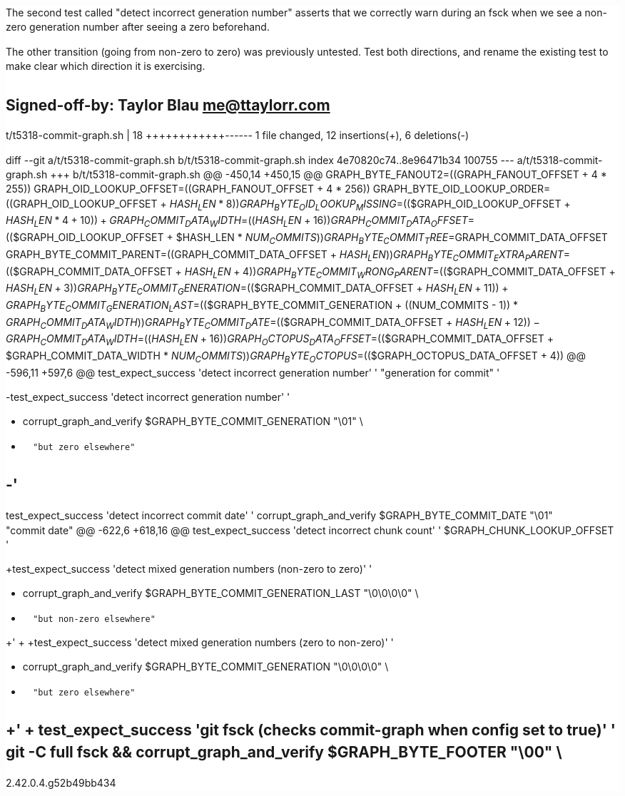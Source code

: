 The second test called "detect incorrect generation number" asserts that
we correctly warn during an fsck when we see a non-zero generation
number after seeing a zero beforehand.

The other transition (going from non-zero to zero) was previously
untested. Test both directions, and rename the existing test to make
clear which direction it is exercising.

Signed-off-by: Taylor Blau <me@ttaylorr.com>
---
 t/t5318-commit-graph.sh | 18 ++++++++++++------
 1 file changed, 12 insertions(+), 6 deletions(-)

diff --git a/t/t5318-commit-graph.sh b/t/t5318-commit-graph.sh
index 4e70820c74..8e96471b34 100755
--- a/t/t5318-commit-graph.sh
+++ b/t/t5318-commit-graph.sh
@@ -450,14 +450,15 @@ GRAPH_BYTE_FANOUT2=$(($GRAPH_FANOUT_OFFSET + 4 * 255))
 GRAPH_OID_LOOKUP_OFFSET=$(($GRAPH_FANOUT_OFFSET + 4 * 256))
 GRAPH_BYTE_OID_LOOKUP_ORDER=$(($GRAPH_OID_LOOKUP_OFFSET + $HASH_LEN * 8))
 GRAPH_BYTE_OID_LOOKUP_MISSING=$(($GRAPH_OID_LOOKUP_OFFSET + $HASH_LEN * 4 + 10))
+GRAPH_COMMIT_DATA_WIDTH=$(($HASH_LEN + 16))
 GRAPH_COMMIT_DATA_OFFSET=$(($GRAPH_OID_LOOKUP_OFFSET + $HASH_LEN * $NUM_COMMITS))
 GRAPH_BYTE_COMMIT_TREE=$GRAPH_COMMIT_DATA_OFFSET
 GRAPH_BYTE_COMMIT_PARENT=$(($GRAPH_COMMIT_DATA_OFFSET + $HASH_LEN))
 GRAPH_BYTE_COMMIT_EXTRA_PARENT=$(($GRAPH_COMMIT_DATA_OFFSET + $HASH_LEN + 4))
 GRAPH_BYTE_COMMIT_WRONG_PARENT=$(($GRAPH_COMMIT_DATA_OFFSET + $HASH_LEN + 3))
 GRAPH_BYTE_COMMIT_GENERATION=$(($GRAPH_COMMIT_DATA_OFFSET + $HASH_LEN + 11))
+GRAPH_BYTE_COMMIT_GENERATION_LAST=$(($GRAPH_BYTE_COMMIT_GENERATION + $(($NUM_COMMITS - 1)) * $GRAPH_COMMIT_DATA_WIDTH))
 GRAPH_BYTE_COMMIT_DATE=$(($GRAPH_COMMIT_DATA_OFFSET + $HASH_LEN + 12))
-GRAPH_COMMIT_DATA_WIDTH=$(($HASH_LEN + 16))
 GRAPH_OCTOPUS_DATA_OFFSET=$(($GRAPH_COMMIT_DATA_OFFSET + \
 			     $GRAPH_COMMIT_DATA_WIDTH * $NUM_COMMITS))
 GRAPH_BYTE_OCTOPUS=$(($GRAPH_OCTOPUS_DATA_OFFSET + 4))
@@ -596,11 +597,6 @@ test_expect_success 'detect incorrect generation number' '
 		"generation for commit"
 '
 
-test_expect_success 'detect incorrect generation number' '
-	corrupt_graph_and_verify $GRAPH_BYTE_COMMIT_GENERATION "\01" \
-		"but zero elsewhere"
-'
-
 test_expect_success 'detect incorrect commit date' '
 	corrupt_graph_and_verify $GRAPH_BYTE_COMMIT_DATE "\01" \
 		"commit date"
@@ -622,6 +618,16 @@ test_expect_success 'detect incorrect chunk count' '
 		$GRAPH_CHUNK_LOOKUP_OFFSET
 '
 
+test_expect_success 'detect mixed generation numbers (non-zero to zero)' '
+	corrupt_graph_and_verify $GRAPH_BYTE_COMMIT_GENERATION_LAST "\0\0\0\0" \
+		"but non-zero elsewhere"
+'
+
+test_expect_success 'detect mixed generation numbers (zero to non-zero)' '
+	corrupt_graph_and_verify $GRAPH_BYTE_COMMIT_GENERATION "\0\0\0\0" \
+		"but zero elsewhere"
+'
+
 test_expect_success 'git fsck (checks commit-graph when config set to true)' '
 	git -C full fsck &&
 	corrupt_graph_and_verify $GRAPH_BYTE_FOOTER "\00" \
-- 
2.42.0.4.g52b49bb434